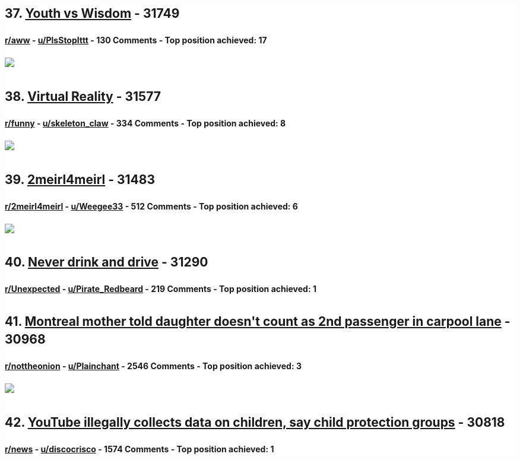 ## 37. [Youth vs Wisdom](http://reddit.com/r/aww/comments/8azmdq/youth_vs_wisdom/) - 31749
#### [r/aww](http://reddit.com/r/aww) - [u/PlsStopIttt](http://reddit.com/u/PlsStopIttt) - 130 Comments - Top position achieved: 17

<a href="https://i.imgur.com/Aka6jjk.gifv"><img src="https://b.thumbs.redditmedia.com/nUqzEuuyduyNG10YLQ9BCBojHoP9SYTL1ecvDhUWG4M.jpg"></img></a>

## 38. [Virtual Reality](http://reddit.com/r/funny/comments/8azvsy/virtual_reality/) - 31577
#### [r/funny](http://reddit.com/r/funny) - [u/skeleton_claw](http://reddit.com/u/skeleton_claw) - 334 Comments - Top position achieved: 8

<a href="https://i.redd.it/azh4d1tmvwq01.jpg"><img src="https://b.thumbs.redditmedia.com/vnoKYb46a1Rtj2CxzJ810lSrL0Mm1x05YDzb8a9s_XQ.jpg"></img></a>

## 39. [2meirl4meirl](http://reddit.com/r/2meirl4meirl/comments/8b0b86/2meirl4meirl/) - 31483
#### [r/2meirl4meirl](http://reddit.com/r/2meirl4meirl) - [u/Weegee33](http://reddit.com/u/Weegee33) - 512 Comments - Top position achieved: 6

<a href="https://i.redd.it/nma955hl5xq01.jpg"><img src="https://b.thumbs.redditmedia.com/J-EfDS5KAogs1ePtbQEA0YnBLO-1rJQ5nsNSA81ENwg.jpg"></img></a>

## 40. [Never drink and drive](http://reddit.com/r/Unexpected/comments/8awkiq/never_drink_and_drive/) - 31290
#### [r/Unexpected](http://reddit.com/r/Unexpected) - [u/Pirate_Redbeard](http://reddit.com/u/Pirate_Redbeard) - 219 Comments - Top position achieved: 1

## 41. [Montreal mother told daughter doesn't count as 2nd passenger in carpool lane](http://reddit.com/r/nottheonion/comments/8b0l4n/montreal_mother_told_daughter_doesnt_count_as_2nd/) - 30968
#### [r/nottheonion](http://reddit.com/r/nottheonion) - [u/Plainchant](http://reddit.com/u/Plainchant) - 2546 Comments - Top position achieved: 3

<a href="http://www.cbc.ca/news/canada/montreal/montreal-mother-with-daughter-in-car-fights-fine-for-using-carpool-lane-1.4603777"><img src="https://b.thumbs.redditmedia.com/9V6mFawtc5xFJB_IqMre7R_OSrwUSWfnUihinUAMQBM.jpg"></img></a>

## 42. [YouTube illegally collects data on children, say child protection groups](http://reddit.com/r/news/comments/8avrm8/youtube_illegally_collects_data_on_children_say/) - 30818
#### [r/news](http://reddit.com/r/news) - [u/discocrisco](http://reddit.com/u/discocrisco) - 1574 Comments - Top position achieved: 1
